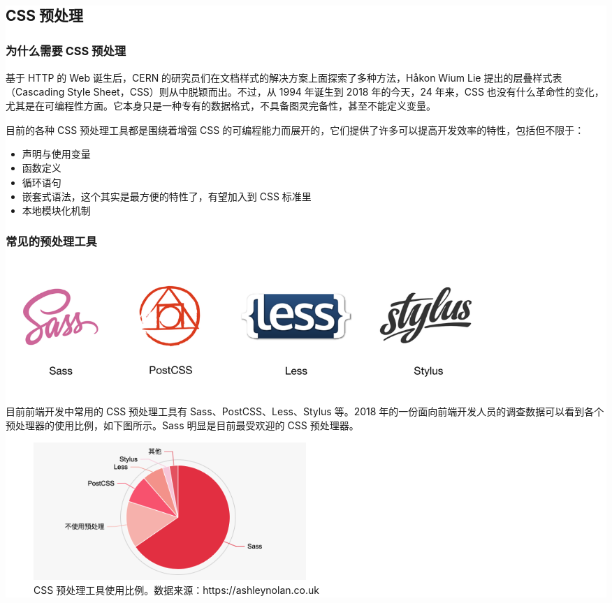 ## CSS 预处理

### 为什么需要 CSS 预处理

基于 HTTP 的 Web 诞生后，CERN 的研究员们在文档样式的解决方案上面探索了多种方法，Håkon Wium Lie 提出的层叠样式表（Cascading Style Sheet，CSS）则从中脱颖而出。不过，从 1994 年诞生到 2018 年的今天，24 年来，CSS 也没有什么革命性的变化，尤其是在可编程性方面。它本身只是一种专有的数据格式，不具备图灵完备性，甚至不能定义变量。

目前的各种 CSS 预处理工具都是围绕着增强 CSS 的可编程能力而展开的，它们提供了许多可以提高开发效率的特性，包括但不限于：

+ 声明与使用变量
+ 函数定义
+ 循环语句
+ 嵌套式语法，这个其实是最方便的特性了，有望加入到 CSS 标准里
+ 本地模块化机制

### 常见的预处理工具

<img src="./images/four-mostly-used-css-preprocessors.png" style="width: 80%;">

目前前端开发中常用的 CSS 预处理工具有 Sass、PostCSS、Less、Stylus 等。2018 年的一份面向前端开发人员的调查数据可以看到各个预处理器的使用比例，如下图所示。Sass 明显是目前最受欢迎的 CSS 预处理器。

<figure>
<img src="./images/css-preprocessors-usage.png" style="width: 50%;">
<figcaption>CSS 预处理工具使用比例。数据来源：https://ashleynolan.co.uk</figcaption>
</figure>

